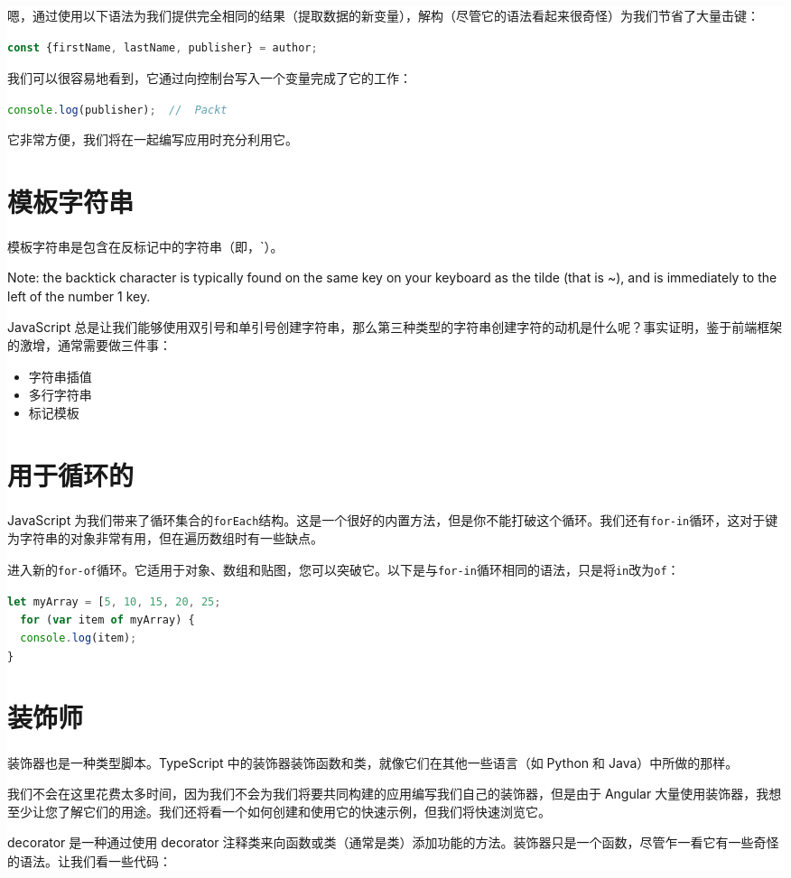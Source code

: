 嗯，通过使用以下语法为我们提供完全相同的结果（提取数据的新变量），解构（尽管它的语法看起来很奇怪）为我们节省了大量击键：

```ts
const {firstName, lastName, publisher} = author;
```

我们可以很容易地看到，它通过向控制台写入一个变量完成了它的工作：

```ts
console.log(publisher);  //  Packt
```

它非常方便，我们将在一起编写应用时充分利用它。



# 模板字符串



模板字符串是包含在反标记中的字符串（即，`）。

Note: the backtick character is typically found on the same key on your keyboard as the tilde (that is ~), and is immediately to the left of the number 1 key.

JavaScript 总是让我们能够使用双引号和单引号创建字符串，那么第三种类型的字符串创建字符的动机是什么呢？事实证明，鉴于前端框架的激增，通常需要做三件事：

*   字符串插值
*   多行字符串
*   标记模板



# 用于循环的



JavaScript 为我们带来了循环集合的`forEach`结构。这是一个很好的内置方法，但是你不能打破这个循环。我们还有`for-in`循环，这对于键为字符串的对象非常有用，但在遍历数组时有一些缺点。

进入新的`for-of`循环。它适用于对象、数组和贴图，您可以突破它。以下是与`for-in`循环相同的语法，只是将`in`改为`of`：

```ts
let myArray = [5, 10, 15, 20, 25;
  for (var item of myArray) {
  console.log(item);
}
```



# 装饰师



装饰器也是一种类型脚本。TypeScript 中的装饰器装饰函数和类，就像它们在其他一些语言（如 Python 和 Java）中所做的那样。

我们不会在这里花费太多时间，因为我们不会为我们将要共同构建的应用编写我们自己的装饰器，但是由于 Angular 大量使用装饰器，我想至少让您了解它们的用途。我们还将看一个如何创建和使用它的快速示例，但我们将快速浏览它。

decorator 是一种通过使用 decorator 注释类来向函数或类（通常是类）添加功能的方法。装饰器只是一个函数，尽管乍一看它有一些奇怪的语法。让我们看一些代码：
